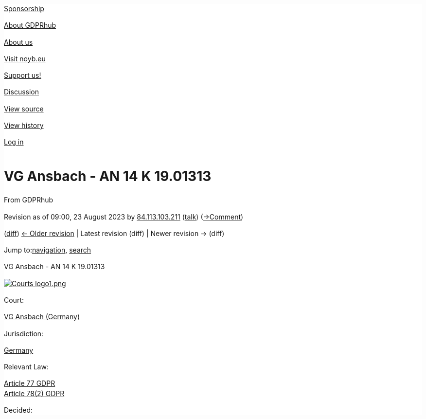[Sponsorship](/index.php?title=GDPRhub_Sponsorship)

[About GDPRhub](#)

[About us](/index.php?title=About_GDPRhub)

[Visit noyb.eu](https://www.noyb.eu)

[Support us!](https://www.noyb.eu/support)

[](# "Page tools")

[Discussion](/index.php?title=Talk:VG_Ansbach_-_AN_14_K_19.01313&action=edit&redlink=1 "Discussion about the content page (page does not exist) [t]")

[View source](/index.php?title=VG_Ansbach_-_AN_14_K_19.01313&action=edit "This page is protected.
You can view its source [e]")

[View history](/index.php?title=VG_Ansbach_-_AN_14_K_19.01313&action=history "Past revisions of this page [h]")

[](# "You are not logged in.")

[Log in](/index.php?title=Special:UserLogin&returnto=VG+Ansbach+-+AN+14+K+19.01313&returntoquery=oldid%3D34537 "You are encouraged to log in; however, it is not mandatory [o]")

# VG Ansbach - AN 14 K 19.01313

From GDPRhub

Revision as of 09:00, 23 August 2023 by [84.113.103.211](/index.php?title=Special:Contributions/84.113.103.211 "Special:Contributions/84.113.103.211") ([talk](/index.php?title=User_talk:84.113.103.211&action=edit&redlink=1 "User talk:84.113.103.211 (page does not exist)")) ([→‎Comment](#Comment))

([diff](/index.php?title=VG_Ansbach_-_AN_14_K_19.01313&diff=prev&oldid=34537 "VG Ansbach - AN 14 K 19.01313")) [← Older revision](/index.php?title=VG_Ansbach_-_AN_14_K_19.01313&direction=prev&oldid=34537 "VG Ansbach - AN 14 K 19.01313") | Latest revision (diff) | Newer revision → (diff)

Jump to:[navigation](#mw-navigation), [search](#p-search)

VG Ansbach - AN 14 K 19.01313

[![Courts logo1.png](/images/thumb/4/4c/Courts_logo1.png/250px-Courts_logo1.png)](/index.php?title=File:Courts_logo1.png)

Court:

[VG Ansbach (Germany)](/index.php?title=Category:VG_Ansbach_\(Germany\) "Category:VG Ansbach (Germany)")

Jurisdiction:

[Germany](/index.php?title=Category:Germany "Category:Germany")

Relevant Law:

[Article 77 GDPR](/index.php?title=Article_77_GDPR "Article 77 GDPR")  
[Article 78(2) GDPR](/index.php?title=Article_78_GDPR#2 "Article 78 GDPR")

Decided:
